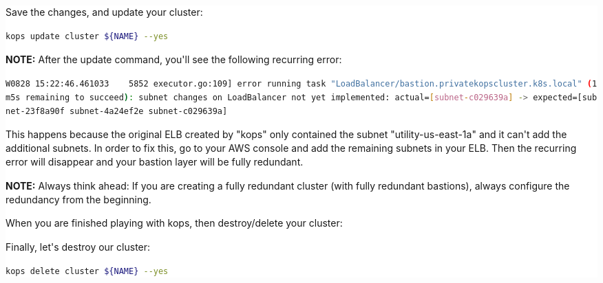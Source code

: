 Save the changes, and update your cluster:

```bash
kops update cluster ${NAME} --yes
```

**NOTE:** After the update command, you'll see the following recurring error:

```bash
W0828 15:22:46.461033    5852 executor.go:109] error running task "LoadBalancer/bastion.privatekopscluster.k8s.local" (1m5s remaining to succeed): subnet changes on LoadBalancer not yet implemented: actual=[subnet-c029639a] -> expected=[subnet-23f8a90f subnet-4a24ef2e subnet-c029639a]
```

This happens because the original ELB created by "kops" only contained the subnet "utility-us-east-1a" and it can't add the additional subnets. In order to fix this, go to your AWS console and add the remaining subnets in your ELB. Then the recurring error will disappear and your bastion layer will be fully redundant.

**NOTE:** Always think ahead: If you are creating a fully redundant cluster (with fully redundant bastions), always configure the redundancy from the beginning.

When you are finished playing with kops, then destroy/delete your cluster:

Finally, let's destroy our cluster:

```bash
kops delete cluster ${NAME} --yes
```
